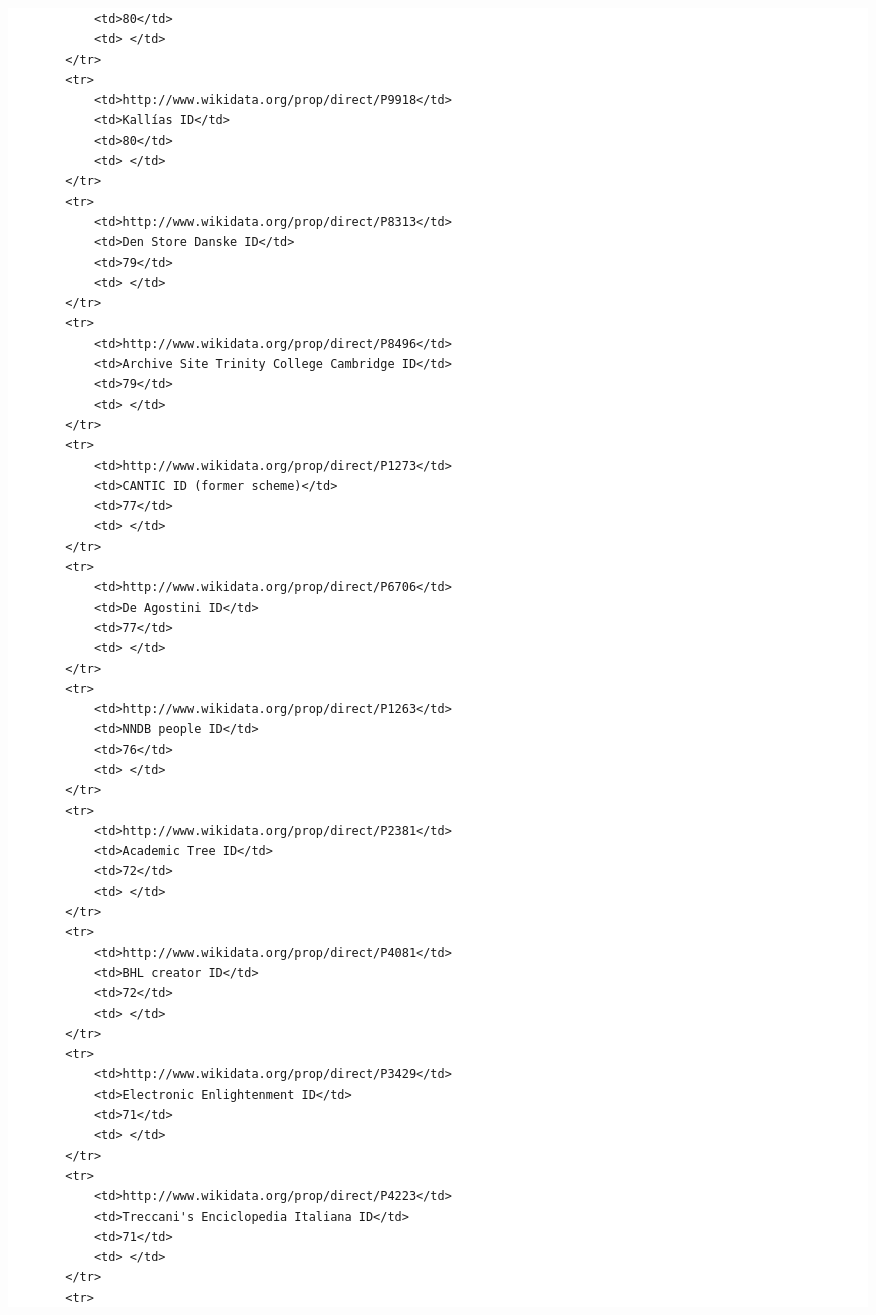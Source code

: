                 <td>80</td>
                <td> </td>
            </tr>
            <tr>
                <td>http://www.wikidata.org/prop/direct/P9918</td>
                <td>Kallías ID</td>
                <td>80</td>
                <td> </td>
            </tr>
            <tr>
                <td>http://www.wikidata.org/prop/direct/P8313</td>
                <td>Den Store Danske ID</td>
                <td>79</td>
                <td> </td>
            </tr>
            <tr>
                <td>http://www.wikidata.org/prop/direct/P8496</td>
                <td>Archive Site Trinity College Cambridge ID</td>
                <td>79</td>
                <td> </td>
            </tr>
            <tr>
                <td>http://www.wikidata.org/prop/direct/P1273</td>
                <td>CANTIC ID (former scheme)</td>
                <td>77</td>
                <td> </td>
            </tr>
            <tr>
                <td>http://www.wikidata.org/prop/direct/P6706</td>
                <td>De Agostini ID</td>
                <td>77</td>
                <td> </td>
            </tr>
            <tr>
                <td>http://www.wikidata.org/prop/direct/P1263</td>
                <td>NNDB people ID</td>
                <td>76</td>
                <td> </td>
            </tr>
            <tr>
                <td>http://www.wikidata.org/prop/direct/P2381</td>
                <td>Academic Tree ID</td>
                <td>72</td>
                <td> </td>
            </tr>
            <tr>
                <td>http://www.wikidata.org/prop/direct/P4081</td>
                <td>BHL creator ID</td>
                <td>72</td>
                <td> </td>
            </tr>
            <tr>
                <td>http://www.wikidata.org/prop/direct/P3429</td>
                <td>Electronic Enlightenment ID</td>
                <td>71</td>
                <td> </td>
            </tr>
            <tr>
                <td>http://www.wikidata.org/prop/direct/P4223</td>
                <td>Treccani's Enciclopedia Italiana ID</td>
                <td>71</td>
                <td> </td>
            </tr>
            <tr>